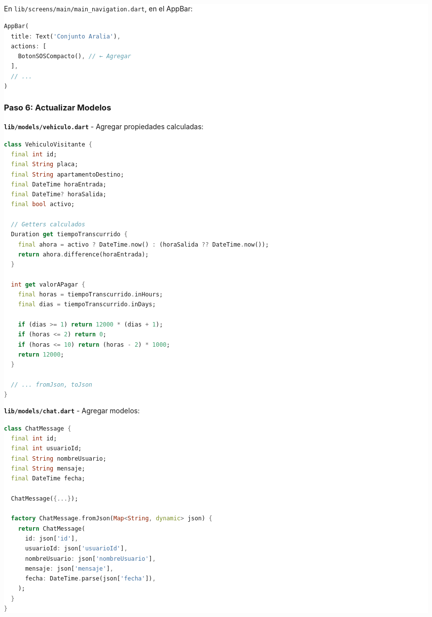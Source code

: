 En `lib/screens/main/main_navigation.dart`, en el AppBar:

```dart
AppBar(
  title: Text('Conjunto Aralia'),
  actions: [
    BotonSOSCompacto(), // ← Agregar
  ],
  // ...
)
```

### Paso 6: Actualizar Modelos

**`lib/models/vehiculo.dart`** - Agregar propiedades calculadas:

```dart
class VehiculoVisitante {
  final int id;
  final String placa;
  final String apartamentoDestino;
  final DateTime horaEntrada;
  final DateTime? horaSalida;
  final bool activo;

  // Getters calculados
  Duration get tiempoTranscurrido {
    final ahora = activo ? DateTime.now() : (horaSalida ?? DateTime.now());
    return ahora.difference(horaEntrada);
  }

  int get valorAPagar {
    final horas = tiempoTranscurrido.inHours;
    final dias = tiempoTranscurrido.inDays;

    if (dias >= 1) return 12000 * (dias + 1);
    if (horas <= 2) return 0;
    if (horas <= 10) return (horas - 2) * 1000;
    return 12000;
  }

  // ... fromJson, toJson
}
```

**`lib/models/chat.dart`** - Agregar modelos:

```dart
class ChatMessage {
  final int id;
  final int usuarioId;
  final String nombreUsuario;
  final String mensaje;
  final DateTime fecha;

  ChatMessage({...});

  factory ChatMessage.fromJson(Map<String, dynamic> json) {
    return ChatMessage(
      id: json['id'],
      usuarioId: json['usuarioId'],
      nombreUsuario: json['nombreUsuario'],
      mensaje: json['mensaje'],
      fecha: DateTime.parse(json['fecha']),
    );
  }
}
```